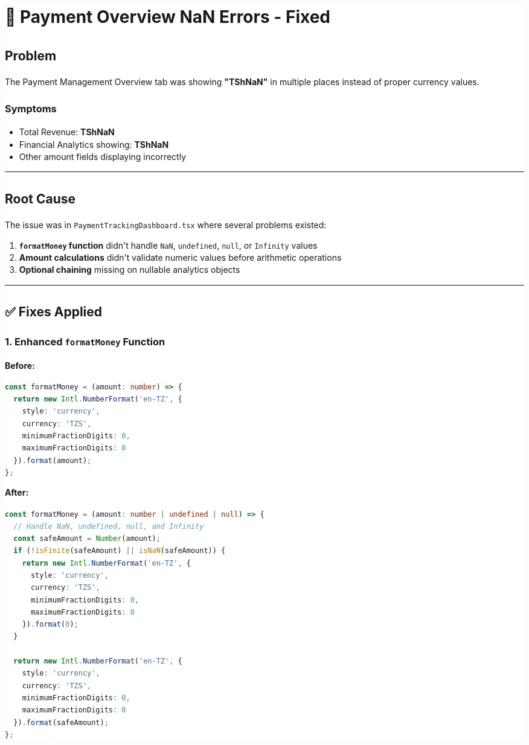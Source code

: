 # 🔧 Payment Overview NaN Errors - Fixed

## Problem
The Payment Management Overview tab was showing **"TShNaN"** in multiple places instead of proper currency values.

### Symptoms
- Total Revenue: **TShNaN**
- Financial Analytics showing: **TShNaN**
- Other amount fields displaying incorrectly

---

## Root Cause

The issue was in `PaymentTrackingDashboard.tsx` where several problems existed:

1. **`formatMoney` function** didn't handle `NaN`, `undefined`, `null`, or `Infinity` values
2. **Amount calculations** didn't validate numeric values before arithmetic operations
3. **Optional chaining** missing on nullable analytics objects

---

## ✅ Fixes Applied

### 1. Enhanced `formatMoney` Function

**Before:**
```typescript
const formatMoney = (amount: number) => {
  return new Intl.NumberFormat('en-TZ', {
    style: 'currency',
    currency: 'TZS',
    minimumFractionDigits: 0,
    maximumFractionDigits: 0
  }).format(amount);
};
```

**After:**
```typescript
const formatMoney = (amount: number | undefined | null) => {
  // Handle NaN, undefined, null, and Infinity
  const safeAmount = Number(amount);
  if (!isFinite(safeAmount) || isNaN(safeAmount)) {
    return new Intl.NumberFormat('en-TZ', {
      style: 'currency',
      currency: 'TZS',
      minimumFractionDigits: 0,
      maximumFractionDigits: 0
    }).format(0);
  }
  
  return new Intl.NumberFormat('en-TZ', {
    style: 'currency',
    currency: 'TZS',
    minimumFractionDigits: 0,
    maximumFractionDigits: 0
  }).format(safeAmount);
};
```
